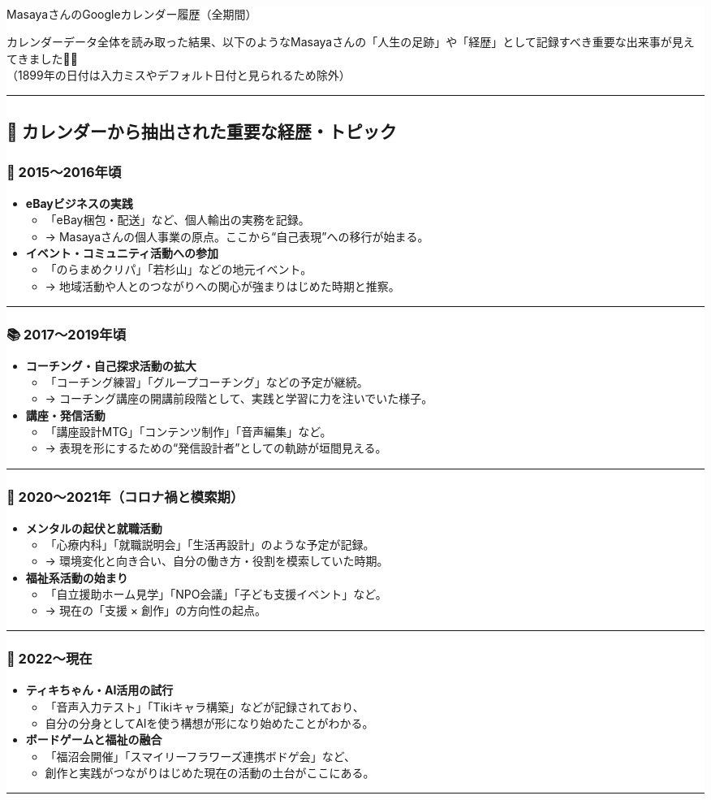 MasayaさんのGoogleカレンダー履歴（全期間）

カレンダーデータ全体を読み取った結果、以下のようなMasayaさんの「人生の足跡」や「経歴」として記録すべき重要な出来事が見えてきました📘✨  
（1899年の日付は入力ミスやデフォルト日付と見られるため除外）

---

## 🧭 カレンダーから抽出された重要な経歴・トピック

### 🎒 2015〜2016年頃

- **eBayビジネスの実践**
	- 「eBay梱包・配送」など、個人輸出の実務を記録。
	- → Masayaさんの個人事業の原点。ここから“自己表現”への移行が始まる。
- **イベント・コミュニティ活動への参加**
	- 「のらまめクリパ」「若杉山」などの地元イベント。
	- → 地域活動や人とのつながりへの関心が強まりはじめた時期と推察。

---

### 📚 2017〜2019年頃

- **コーチング・自己探求活動の拡大**
	- 「コーチング練習」「グループコーチング」などの予定が継続。
	- → コーチング講座の開講前段階として、実践と学習に力を注いでいた様子。
- **講座・発信活動**
	- 「講座設計MTG」「コンテンツ制作」「音声編集」など。
	- → 表現を形にするための“発信設計者”としての軌跡が垣間見える。

---

### 🧩 2020〜2021年（コロナ禍と模索期）

- **メンタルの起伏と就職活動**
	- 「心療内科」「就職説明会」「生活再設計」のような予定が記録。
	- → 環境変化と向き合い、自分の働き方・役割を模索していた時期。
- **福祉系活動の始まり**
	- 「自立援助ホーム見学」「NPO会議」「子ども支援イベント」など。
	- → 現在の「支援 × 創作」の方向性の起点。

---

### 🧱 2022〜現在

- **ティキちゃん・AI活用の試行**
	- 「音声入力テスト」「Tikiキャラ構築」などが記録されており、
	- 自分の分身としてAIを使う構想が形になり始めたことがわかる。
- **ボードゲームと福祉の融合**
	- 「福沼会開催」「スマイリーフラワーズ連携ボドゲ会」など、
	- 創作と実践がつながりはじめた現在の活動の土台がここにある。

---
